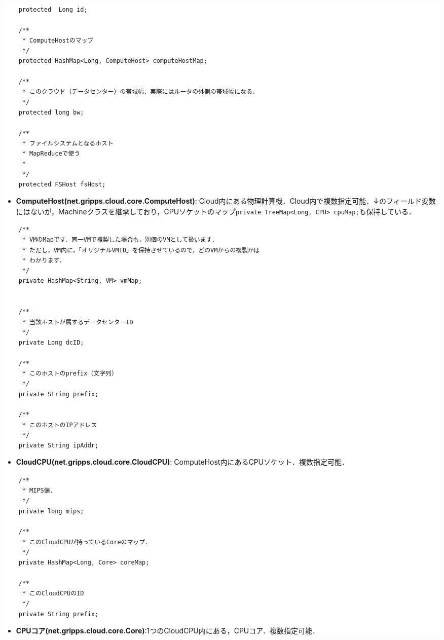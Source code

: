 ~~~
    protected  Long id;

    /**
     * ComputeHostのマップ
     */
    protected HashMap<Long, ComputeHost> computeHostMap;

    /**
     * このクラウド（データセンター）の帯域幅．実際にはルータの外側の帯域幅になる．
     */
    protected long bw;

    /**
     * ファイルシステムとなるホスト
     * MapReduceで使う
     *
     */
    protected FSHost fsHost;
~~~
- **ComputeHost(net.gripps.cloud.core.ComputeHost)**: Cloud内にある物理計算機．Cloud内で複数指定可能．↓のフィールド変数にはないが，Machineクラスを継承しており，CPUソケットのマップ`private TreeMap<Long, CPU> cpuMap;`も保持している．
~~~
    /**
     * VMのMapです．同一VMで複製した場合も，別個のVMとして扱います．
     * ただし，VM内に，「オリジナルVMID」を保持させているので，どのVMからの複製かは
     * わかります．
     */
    private HashMap<String, VM> vmMap;


    /**
     * 当該ホストが属するデータセンターID
     */
    private Long dcID;

    /**
     * このホストのprefix（文字列）
     */
    private String prefix;

    /**
     * このホストのIPアドレス
     */
    private String ipAddr;
~~~
- **CloudCPU(net.gripps.cloud.core.CloudCPU)**: ComputeHost内にあるCPUソケット．複数指定可能．
~~~
    /**
     * MIPS値．
     */
    private long mips;

    /**
     * このCloudCPUが持っているCoreのマップ．
     */
    private HashMap<Long, Core> coreMap;

    /**
     * このCloudCPUのID
     */
    private String prefix;
~~~
- **CPUコア(net.gripps.cloud.core.Core)**:1つのCloudCPU内にある，CPUコア．複数指定可能．
~~~
~~~